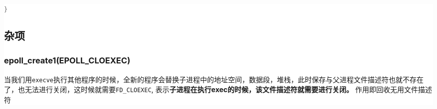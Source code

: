 ```cpp
}


```

## 杂项

### epoll\_create1(EPOLL\_CLOEXEC)

当我们用`execve`执行其他程序的时候，全新的程序会替换子进程中的地址空间，数据段，堆栈，此时保存与父进程文件描述符也就不存在了，也无法进行关闭，这时候就需要`FD_CLOEXEC`, 表示**子进程在执行exec的时候，该文件描述符就需要进行关闭。** 作用即回收无用文件描述符

